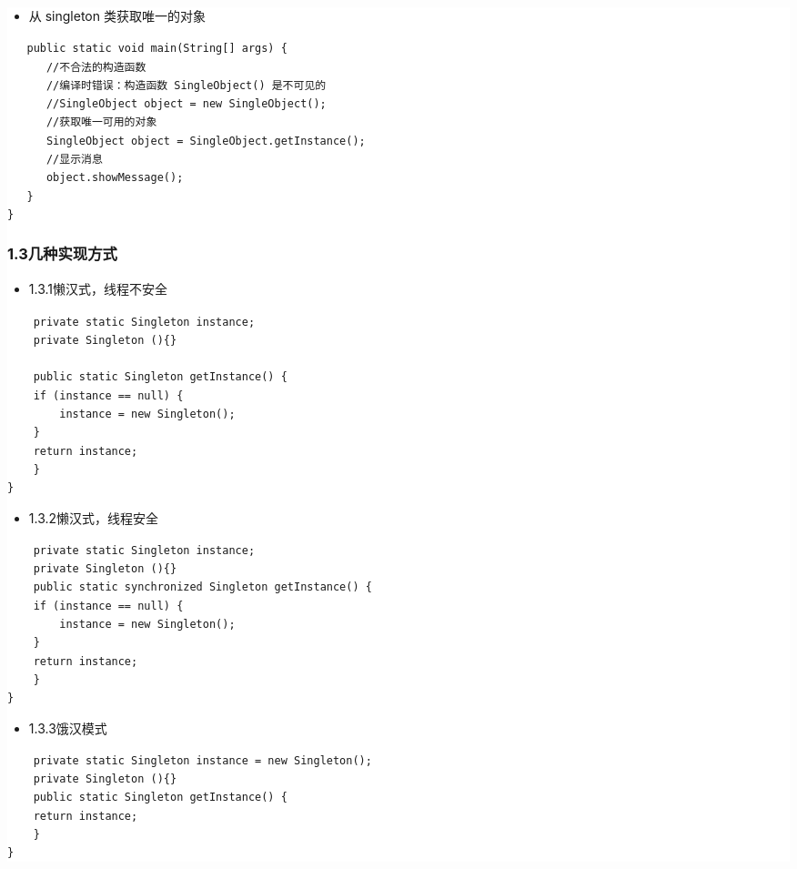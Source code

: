 * 从 singleton 类获取唯一的对象

```public class SingletonPatternDemo {
   public static void main(String[] args) {
      //不合法的构造函数
      //编译时错误：构造函数 SingleObject() 是不可见的
      //SingleObject object = new SingleObject();
      //获取唯一可用的对象
      SingleObject object = SingleObject.getInstance();
      //显示消息
      object.showMessage();
   }
}
```

### 1.3几种实现方式

* 1.3.1懒汉式，线程不安全

```public class Singleton {  
    private static Singleton instance;  
    private Singleton (){}  
  
    public static Singleton getInstance() {  
    if (instance == null) {  
        instance = new Singleton();  
    }  
    return instance;  
    }  
}
```

* 1.3.2懒汉式，线程安全

```public class Singleton {  
    private static Singleton instance;  
    private Singleton (){}  
    public static synchronized Singleton getInstance() {  
    if (instance == null) {  
        instance = new Singleton();  
    }  
    return instance;  
    }  
}
```

* 1.3.3饿汉模式

```public class Singleton {  
    private static Singleton instance = new Singleton();  
    private Singleton (){}  
    public static Singleton getInstance() {  
    return instance;  
    }  
}
```
